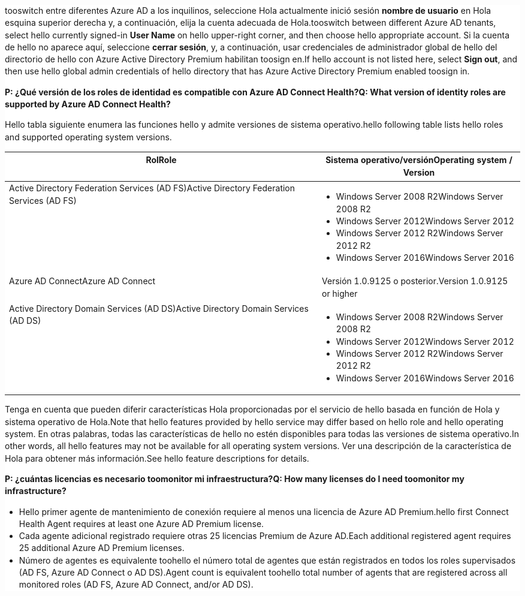 <span data-ttu-id="994cb-109">tooswitch entre diferentes Azure AD a los inquilinos, seleccione Hola actualmente inició sesión **nombre de usuario** en Hola esquina superior derecha y, a continuación, elija la cuenta adecuada de Hola.</span><span class="sxs-lookup"><span data-stu-id="994cb-109">tooswitch between different Azure AD tenants, select hello currently signed-in **User Name** on hello upper-right corner, and then choose hello appropriate account.</span></span> <span data-ttu-id="994cb-110">Si la cuenta de hello no aparece aquí, seleccione **cerrar sesión**, y, a continuación, usar credenciales de administrador global de hello del directorio de hello con Azure Active Directory Premium habilitan toosign en.</span><span class="sxs-lookup"><span data-stu-id="994cb-110">If hello account is not listed here, select **Sign out**, and then use hello global admin credentials of hello directory that has Azure Active Directory Premium enabled toosign in.</span></span>

<span data-ttu-id="994cb-111">**P: ¿Qué versión de los roles de identidad es compatible con Azure AD Connect Health?**</span><span class="sxs-lookup"><span data-stu-id="994cb-111">**Q: What version of identity roles are supported by Azure AD Connect Health?**</span></span>

<span data-ttu-id="994cb-112">Hello tabla siguiente enumera las funciones hello y admite versiones de sistema operativo.</span><span class="sxs-lookup"><span data-stu-id="994cb-112">hello following table lists hello roles and supported operating system versions.</span></span>

|<span data-ttu-id="994cb-113">Rol</span><span class="sxs-lookup"><span data-stu-id="994cb-113">Role</span></span>| <span data-ttu-id="994cb-114">Sistema operativo/versión</span><span class="sxs-lookup"><span data-stu-id="994cb-114">Operating system / Version</span></span>|
|--|--|
|<span data-ttu-id="994cb-115">Active Directory Federation Services (AD FS)</span><span class="sxs-lookup"><span data-stu-id="994cb-115">Active Directory Federation Services (AD FS)</span></span>| <ul> <li> <span data-ttu-id="994cb-116">Windows Server 2008 R2</span><span class="sxs-lookup"><span data-stu-id="994cb-116">Windows Server 2008 R2</span></span> </li><li> <span data-ttu-id="994cb-117">Windows Server 2012</span><span class="sxs-lookup"><span data-stu-id="994cb-117">Windows Server 2012</span></span>  </li> <li><span data-ttu-id="994cb-118">Windows Server 2012 R2</span><span class="sxs-lookup"><span data-stu-id="994cb-118">Windows Server 2012 R2</span></span> </li> <li> <span data-ttu-id="994cb-119">Windows Server 2016</span><span class="sxs-lookup"><span data-stu-id="994cb-119">Windows Server 2016</span></span>  </li> </ul>|
|<span data-ttu-id="994cb-120">Azure AD Connect</span><span class="sxs-lookup"><span data-stu-id="994cb-120">Azure AD Connect</span></span> | <span data-ttu-id="994cb-121">Versión 1.0.9125 o posterior.</span><span class="sxs-lookup"><span data-stu-id="994cb-121">Version 1.0.9125 or higher</span></span>|
|<span data-ttu-id="994cb-122">Active Directory Domain Services (AD DS)</span><span class="sxs-lookup"><span data-stu-id="994cb-122">Active Directory Domain Services (AD DS)</span></span>| <ul> <li> <span data-ttu-id="994cb-123">Windows Server 2008 R2</span><span class="sxs-lookup"><span data-stu-id="994cb-123">Windows Server 2008 R2</span></span> </li><li> <span data-ttu-id="994cb-124">Windows Server 2012</span><span class="sxs-lookup"><span data-stu-id="994cb-124">Windows Server 2012</span></span>  </li> <li><span data-ttu-id="994cb-125">Windows Server 2012 R2</span><span class="sxs-lookup"><span data-stu-id="994cb-125">Windows Server 2012 R2</span></span> </li> <li> <span data-ttu-id="994cb-126">Windows Server 2016</span><span class="sxs-lookup"><span data-stu-id="994cb-126">Windows Server 2016</span></span>  </li> </ul>|

<span data-ttu-id="994cb-127">Tenga en cuenta que pueden diferir características Hola proporcionadas por el servicio de hello basada en función de Hola y sistema operativo de Hola.</span><span class="sxs-lookup"><span data-stu-id="994cb-127">Note that hello features provided by hello service may differ based on hello role and hello operating system.</span></span> <span data-ttu-id="994cb-128">En otras palabras, todas las características de hello no estén disponibles para todas las versiones de sistema operativo.</span><span class="sxs-lookup"><span data-stu-id="994cb-128">In other words, all hello features may not be available for all operating system versions.</span></span> <span data-ttu-id="994cb-129">Ver una descripción de la característica de Hola para obtener más información.</span><span class="sxs-lookup"><span data-stu-id="994cb-129">See hello feature descriptions for details.</span></span>

<span data-ttu-id="994cb-130">**P: ¿cuántas licencias es necesario toomonitor mi infraestructura?**</span><span class="sxs-lookup"><span data-stu-id="994cb-130">**Q: How many licenses do I need toomonitor my infrastructure?**</span></span>

* <span data-ttu-id="994cb-131">Hello primer agente de mantenimiento de conexión requiere al menos una licencia de Azure AD Premium.</span><span class="sxs-lookup"><span data-stu-id="994cb-131">hello first Connect Health Agent requires at least one Azure AD Premium license.</span></span>
* <span data-ttu-id="994cb-132">Cada agente adicional registrado requiere otras 25 licencias Premium de Azure AD.</span><span class="sxs-lookup"><span data-stu-id="994cb-132">Each additional registered agent requires 25 additional Azure AD Premium licenses.</span></span>
* <span data-ttu-id="994cb-133">Número de agentes es equivalente toohello el número total de agentes que están registrados en todos los roles supervisados (AD FS, Azure AD Connect o AD DS).</span><span class="sxs-lookup"><span data-stu-id="994cb-133">Agent count is equivalent toohello total number of agents that are registered across all monitored roles (AD FS, Azure AD Connect, and/or AD DS).</span></span>
